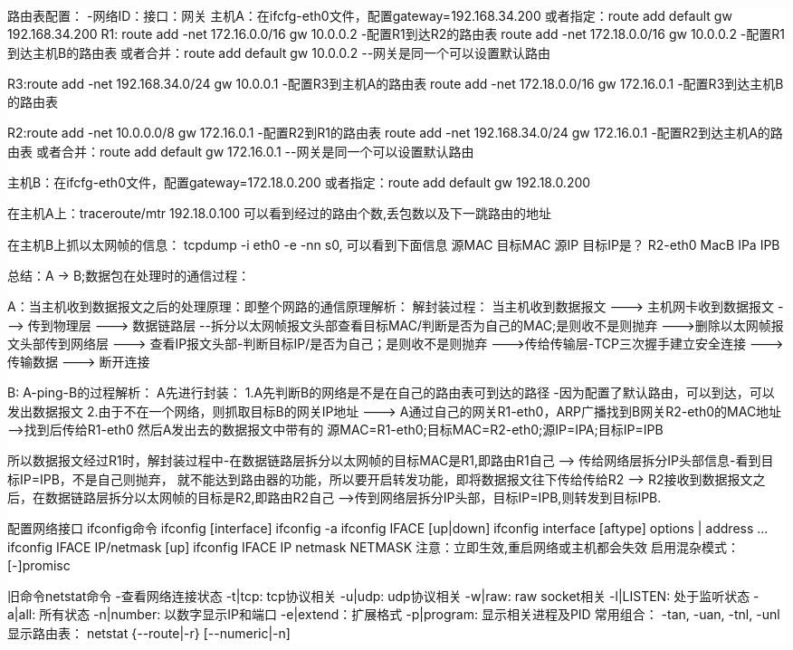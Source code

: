 路由表配置： -网络ID：接口：网关
主机A：在ifcfg-eth0文件，配置gateway=192.168.34.200
      或者指定：route add default gw 192.168.34.200
R1: route add -net 172.16.0.0/16 gw 10.0.0.2 -配置R1到达R2的路由表
    route add -net 172.18.0.0/16 gw 10.0.0.2 -配置R1到达主机B的路由表
  或者合并：route add default gw 10.0.0.2   --网关是同一个可以设置默认路由

R3:route add -net 192.168.34.0/24 gw 10.0.0.1 -配置R3到主机A的路由表
   route add -net 172.18.0.0/16 gw 172.16.0.1 -配置R3到达主机B的路由表

R2:route add -net 10.0.0.0/8 gw 172.16.0.1 -配置R2到R1的路由表
   route add -net 192.168.34.0/24 gw 172.16.0.1 -配置R2到达主机A的路由表
  或者合并：route add default gw 172.16.0.1 --网关是同一个可以设置默认路由

主机B：在ifcfg-eth0文件，配置gateway=172.18.0.200
      或者指定：route add default gw 192.18.0.200

在主机A上：traceroute/mtr 192.18.0.100 
          可以看到经过的路由个数,丢包数以及下一跳路由的地址 


在主机B上抓以太网帧的信息： tcpdump -i eth0 -e -nn s0,
可以看到下面信息
源MAC    目标MAC   源IP   目标IP是？ 
R2-eth0  MacB      IPa     IPB

总结：A -> B;数据包在处理时的通信过程：

A：当主机收到数据报文之后的处理原理：即整个网路的通信原理解析：
   解封装过程：
   当主机收到数据报文 ---> 主机网卡收到数据报文 ---> 传到物理层 ---> 数据链路层 --拆分以太网帧报文头部查看目标MAC/判断是否为自己的MAC;是则收不是则抛弃
   --->删除以太网帧报文头部传到网络层 ---> 查看IP报文头部-判断目标IP/是否为自己；是则收不是则抛弃 --->传给传输层-TCP三次握手建立安全连接 
   --->传输数据 ---> 断开连接

B: A-ping-B的过程解析：
   A先进行封装：
   1.A先判断B的网络是不是在自己的路由表可到达的路径 -因为配置了默认路由，可以到达，可以发出数据报文
   2.由于不在一个网络，则抓取目标B的网关IP地址 ---> A通过自己的网关R1-eth0，ARP广播找到B网关R2-eth0的MAC地址 -->找到后传给R1-eth0
   然后A发出去的数据报文中带有的 源MAC=R1-eth0;目标MAC=R2-eth0;源IP=IPA;目标IP=IPB

   所以数据报文经过R1时，解封装过程中-在数据链路层拆分以太网帧的目标MAC是R1,即路由R1自己 --> 传给网络层拆分IP头部信息-看到目标IP=IPB，不是自己则抛弃，
     就不能达到路由器的功能，所以要开启转发功能，即将数据报文往下传给传给R2 -->
   R2接收到数据报文之后，在数据链路层拆分以太网帧的目标是R2,即路由R2自己 -->传到网络层拆分IP头部，目标IP=IPB,则转发到目标IPB.


配置网络接口
ifconfig命令
ifconfig [interface]
ifconfig -a
ifconfig IFACE [up|down]
ifconfig interface [aftype] options | address ...
ifconfig IFACE IP/netmask [up]
ifconfig IFACE IP netmask NETMASK
注意：立即生效,重启网络或主机都会失效
启用混杂模式：[-]promisc

旧命令netstat命令 -查看网络连接状态
-t|tcp: tcp协议相关
-u|udp: udp协议相关
-w|raw: raw socket相关
-l|LISTEN: 处于监听状态
-a|all: 所有状态
-n|number: 以数字显示IP和端口
-e|extend：扩展格式
-p|program: 显示相关进程及PID
常用组合：
-tan, -uan, -tnl, -unl
显示路由表：
netstat {--route|-r} [--numeric|-n]